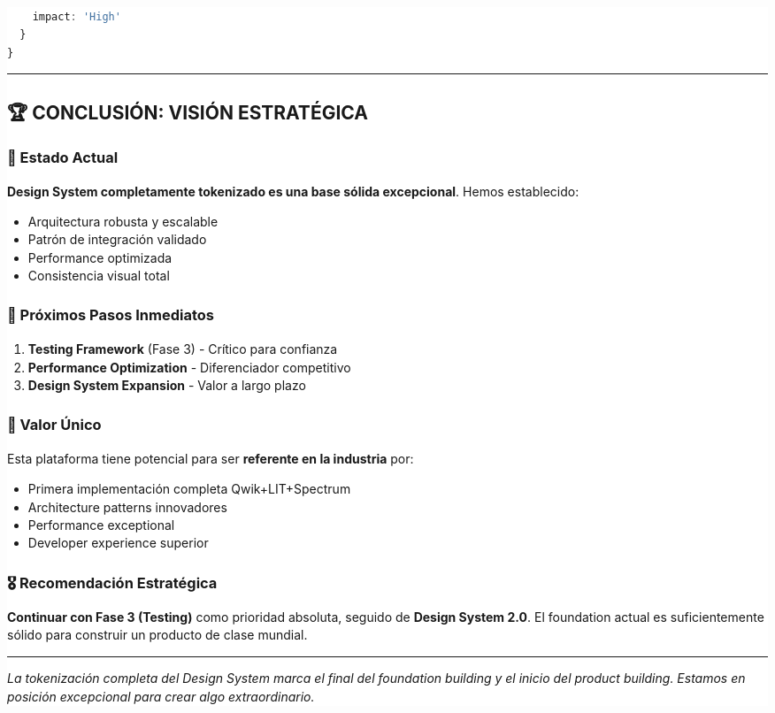 ```typescript
    impact: 'High'
  }
}
```

---

## 🏆 **CONCLUSIÓN: VISIÓN ESTRATÉGICA**

### **🎯 Estado Actual**
**Design System completamente tokenizado es una base sólida excepcional**. Hemos establecido:
- Arquitectura robusta y escalable
- Patrón de integración validado
- Performance optimizada
- Consistencia visual total

### **🚀 Próximos Pasos Inmediatos**
1. **Testing Framework** (Fase 3) - Crítico para confianza
2. **Performance Optimization** - Diferenciador competitivo  
3. **Design System Expansion** - Valor a largo plazo

### **💎 Valor Único**
Esta plataforma tiene potencial para ser **referente en la industria** por:
- Primera implementación completa Qwik+LIT+Spectrum
- Architecture patterns innovadores
- Performance exceptional
- Developer experience superior

### **🎖️ Recomendación Estratégica**
**Continuar con Fase 3 (Testing)** como prioridad absoluta, seguido de **Design System 2.0**. El foundation actual es suficientemente sólido para construir un producto de clase mundial.

---

*La tokenización completa del Design System marca el final del foundation building y el inicio del product building. Estamos en posición excepcional para crear algo extraordinario.*